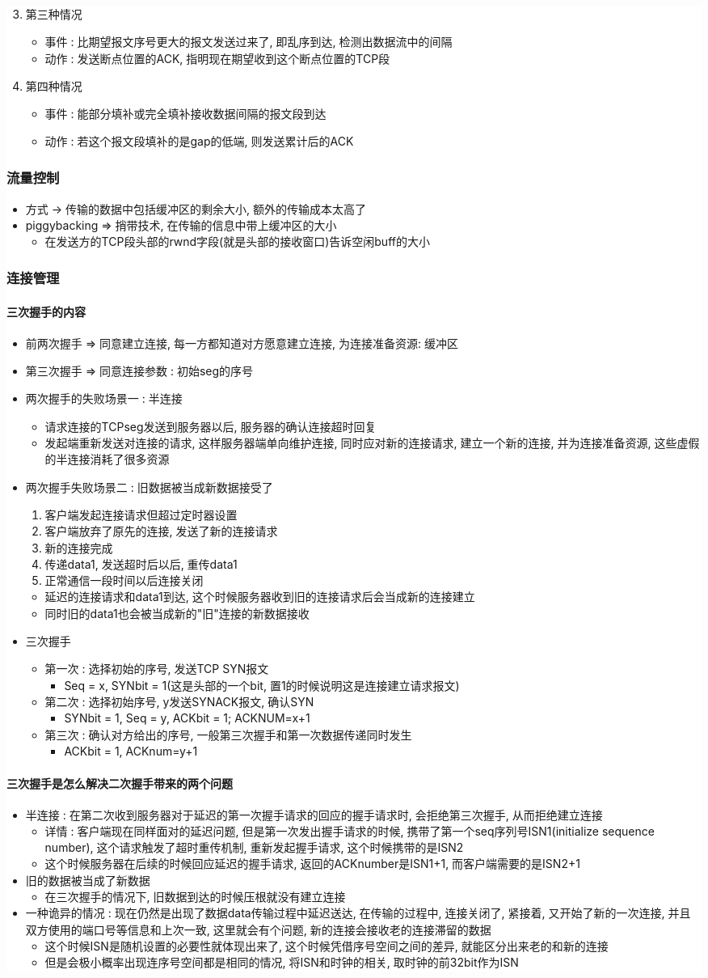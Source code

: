   3. 第三种情况

     - 事件 : 比期望报文序号更大的报文发送过来了, 即乱序到达, 检测出数据流中的间隔
     - 动作 : 发送断点位置的ACK, 指明现在期望收到这个断点位置的TCP段

  4. 第四种情况

     - 事件 : 能部分填补或完全填补接收数据间隔的报文段到达

     - 动作 : 若这个报文段填补的是gap的低端, 则发送累计后的ACK

### 流量控制

- 方式 -> 传输的数据中包括缓冲区的剩余大小, 额外的传输成本太高了
- piggybacking => 捎带技术, 在传输的信息中带上缓冲区的大小
  - 在发送方的TCP段头部的rwnd字段(就是头部的接收窗口)告诉空闲buff的大小

### 连接管理

#### 三次握手的内容

- 前两次握手 => 同意建立连接, 每一方都知道对方愿意建立连接, 为连接准备资源: 缓冲区
- 第三次握手 => 同意连接参数 : 初始seg的序号

- 两次握手的失败场景一 : 半连接

  - 请求连接的TCPseg发送到服务器以后, 服务器的确认连接超时回复
  - 发起端重新发送对连接的请求, 这样服务器端单向维护连接, 同时应对新的连接请求, 建立一个新的连接, 并为连接准备资源, 这些虚假的半连接消耗了很多资源

- 两次握手失败场景二 : 旧数据被当成新数据接受了

  1. 客户端发起连接请求但超过定时器设置
  2. 客户端放弃了原先的连接, 发送了新的连接请求
  3. 新的连接完成
  4. 传递data1, 发送超时后以后, 重传data1
  5. 正常通信一段时间以后连接关闭

  - 延迟的连接请求和data1到达, 这个时候服务器收到旧的连接请求后会当成新的连接建立
  - 同时旧的data1也会被当成新的"旧"连接的新数据接收

- 三次握手

  - 第一次 : 选择初始的序号, 发送TCP SYN报文 
    - Seq = x, SYNbit = 1(这是头部的一个bit, 置1的时候说明这是连接建立请求报文)
  - 第二次 :  选择初始序号, y发送SYNACK报文, 确认SYN
    - SYNbit = 1, Seq = y, ACKbit = 1; ACKNUM=x+1
  - 第三次 : 确认对方给出的序号, 一般第三次握手和第一次数据传递同时发生
    - ACKbit = 1, ACKnum=y+1

#### 三次握手是怎么解决二次握手带来的两个问题

- 半连接 : 在第二次收到服务器对于延迟的第一次握手请求的回应的握手请求时, 会拒绝第三次握手, 从而拒绝建立连接
  - 详情 : 客户端现在同样面对的延迟问题, 但是第一次发出握手请求的时候, 携带了第一个seq序列号ISN1(initialize sequence number), 这个请求触发了超时重传机制, 重新发起握手请求, 这个时候携带的是ISN2
  - 这个时候服务器在后续的时候回应延迟的握手请求, 返回的ACKnumber是ISN1+1, 而客户端需要的是ISN2+1
- 旧的数据被当成了新数据
  - 在三次握手的情况下, 旧数据到达的时候压根就没有建立连接
- 一种诡异的情况 : 现在仍然是出现了数据data传输过程中延迟送达, 在传输的过程中, 连接关闭了, 紧接着, 又开始了新的一次连接, 并且双方使用的端口号等信息和上次一致, 这里就会有个问题, 新的连接会接收老的连接滞留的数据
  - 这个时候ISN是随机设置的必要性就体现出来了, 这个时候凭借序号空间之间的差异, 就能区分出来老的和新的连接
  - 但是会极小概率出现连序号空间都是相同的情况, 将ISN和时钟的相关, 取时钟的前32bit作为ISN
